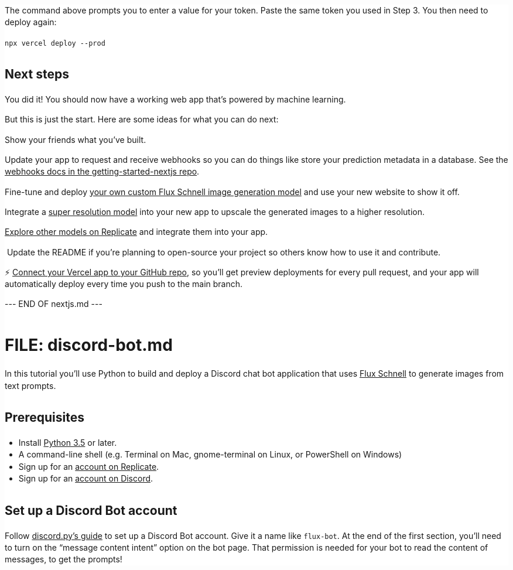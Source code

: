 The command above prompts you to enter a value for your token. Paste the same token you used in Step 3. You then need to deploy again:

```shell
npx vercel deploy --prod
```

[](#next-steps)Next steps
-------------------------

You did it! You should now have a working web app that’s powered by machine learning.

But this is just the start. Here are some ideas for what you can do next:

Show your friends what you’ve built.

Update your app to request and receive webhooks so you can do things like store your prediction metadata in a database. See the [webhooks docs in the getting-started-nextjs repo](https://github.com/replicate/getting-started-nextjs?tab=readme-ov-file#webhooks).

Fine-tune and deploy [your own custom Flux Schnell image generation model](https://replicate.com/docs/get-started/fine-tune-with-flux) and use your new website to show it off.

Integrate a [super resolution model](https://replicate.com/collections/super-resolution) into your new app to upscale the generated images to a higher resolution.

[Explore other models on Replicate](https://replicate.com/explore) and integrate them into your app.

️ Update the README if you’re planning to open-source your project so others know how to use it and contribute.

⚡️ [Connect your Vercel app to your GitHub repo](https://vercel.com/docs/concepts/git/vercel-for-github), so you’ll get preview deployments for every pull request, and your app will automatically deploy every time you push to the main branch.

--- END OF nextjs.md ---


# FILE: discord-bot.md

In this tutorial you’ll use Python to build and deploy a Discord chat bot application that uses [Flux Schnell](https://replicate.com/black-forest-labs/flux-schnell) to generate images from text prompts.

[](#prerequisites)Prerequisites
-------------------------------

*   Install [Python 3.5](https://www.python.org/downloads/) or later.
*   A command-line shell (e.g. Terminal on Mac, gnome-terminal on Linux, or PowerShell on Windows)
*   Sign up for an [account on Replicate](https://replicate.com/signin?next=/docs/tutorials/dicord-bot).
*   Sign up for an [account on Discord](https://discord.com/register).

[](#set-up-a-discord-bot-account)Set up a Discord Bot account
-------------------------------------------------------------

Follow [discord.py’s guide](https://discordpy.readthedocs.io/en/stable/discord.html) to set up a Discord Bot account. Give it a name like `flux-bot`. At the end of the first section, you’ll need to turn on the “message content intent” option on the bot page. That permission is needed for your bot to read the content of messages, to get the prompts!
